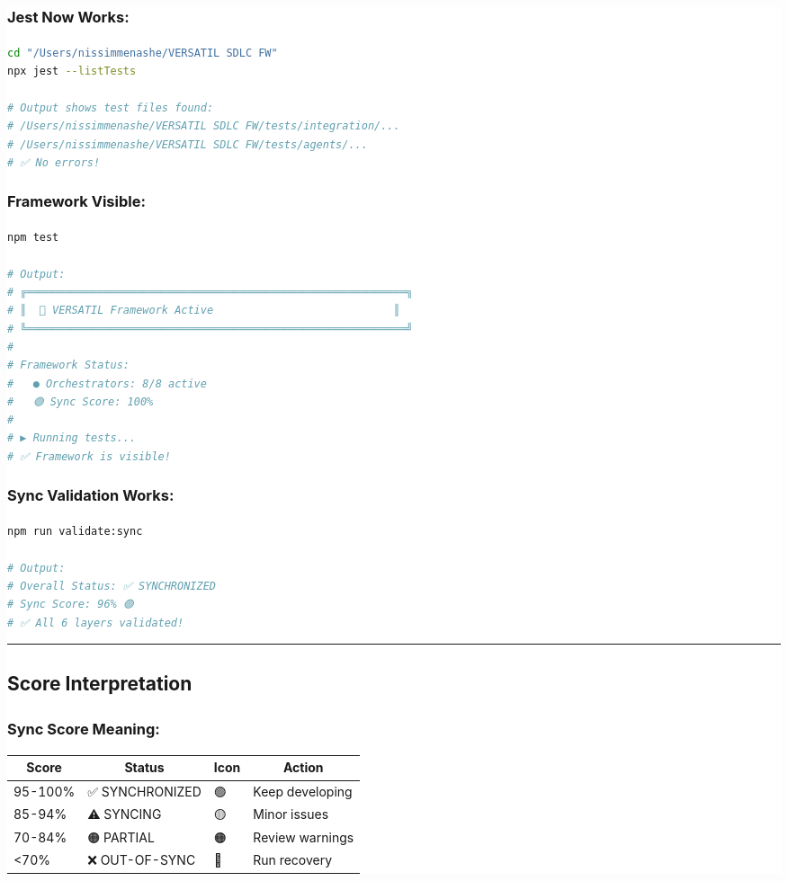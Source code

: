 ### **Jest Now Works:**

```bash
cd "/Users/nissimmenashe/VERSATIL SDLC FW"
npx jest --listTests

# Output shows test files found:
# /Users/nissimmenashe/VERSATIL SDLC FW/tests/integration/...
# /Users/nissimmenashe/VERSATIL SDLC FW/tests/agents/...
# ✅ No errors!
```

### **Framework Visible:**

```bash
npm test

# Output:
# ╔═══════════════════════════════════════════════════════════╗
# ║  🔄 VERSATIL Framework Active                            ║
# ╚═══════════════════════════════════════════════════════════╝
#
# Framework Status:
#   ● Orchestrators: 8/8 active
#   🟢 Sync Score: 100%
#
# ▶ Running tests...
# ✅ Framework is visible!
```

### **Sync Validation Works:**

```bash
npm run validate:sync

# Output:
# Overall Status: ✅ SYNCHRONIZED
# Sync Score: 96% 🟢
# ✅ All 6 layers validated!
```

---

## Score Interpretation

### **Sync Score Meaning:**

| Score | Status | Icon | Action |
|-------|--------|------|--------|
| 95-100% | ✅ SYNCHRONIZED | 🟢 | Keep developing |
| 85-94% | ⚠️  SYNCING | 🟡 | Minor issues |
| 70-84% | 🟠 PARTIAL | 🟠 | Review warnings |
| <70% | ❌ OUT-OF-SYNC | 🔴 | Run recovery |
